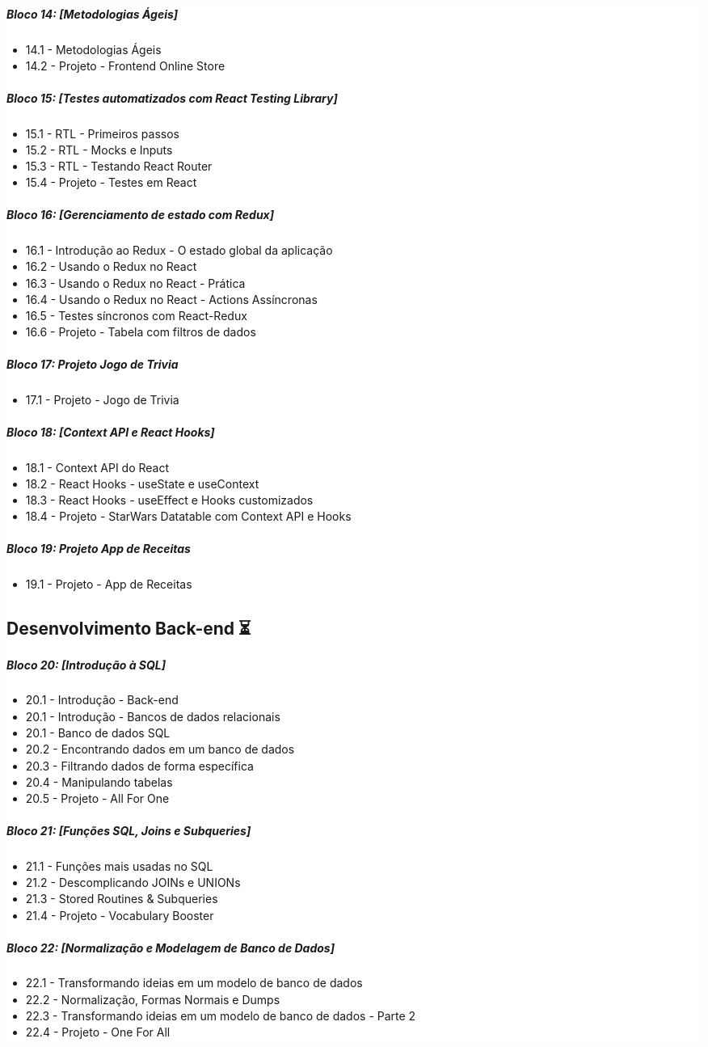 ##### Bloco 14: [Metodologias Ágeis]
- 14.1 - Metodologias Ágeis
- 14.2 - Projeto - Frontend Online Store

##### Bloco 15: [Testes automatizados com React Testing Library]
- 15.1 - RTL - Primeiros passos
- 15.2 - RTL - Mocks e Inputs
- 15.3 - RTL - Testando React Router
- 15.4 - Projeto - Testes em React

##### Bloco 16: [Gerenciamento de estado com Redux]
- 16.1 - Introdução ao Redux - O estado global da aplicação
- 16.2 - Usando o Redux no React
- 16.3 - Usando o Redux no React - Prática
- 16.4 - Usando o Redux no React - Actions Assíncronas
- 16.5 - Testes síncronos com React-Redux
- 16.6 - Projeto - Tabela com filtros de dados

##### Bloco 17: Projeto Jogo de Trivia
- 17.1 - Projeto - Jogo de Trivia

##### Bloco 18: [Context API e React Hooks]
- 18.1 - Context API do React
- 18.2 - React Hooks - useState e useContext
- 18.3 - React Hooks - useEffect e Hooks customizados
- 18.4 - Projeto - StarWars Datatable com Context API e Hooks

##### Bloco 19: Projeto App de Receitas
- 19.1 - Projeto - App de Receitas

## Desenvolvimento Back-end :hourglass_flowing_sand:

##### Bloco 20: [Introdução à SQL]
- 20.1 - Introdução - Back-end
- 20.1 - Introdução - Bancos de dados relacionais
- 20.1 - Banco de dados SQL
- 20.2 - Encontrando dados em um banco de dados
- 20.3 - Filtrando dados de forma específica
- 20.4 - Manipulando tabelas
- 20.5 - Projeto - All For One

##### Bloco 21: [Funções SQL, Joins e Subqueries]
- 21.1 - Funções mais usadas no SQL
- 21.2 - Descomplicando JOINs e UNIONs
- 21.3 - Stored Routines & Subqueries
- 21.4 - Projeto - Vocabulary Booster

##### Bloco 22: [Normalização e Modelagem de Banco de Dados]
- 22.1 - Transformando ideias em um modelo de banco de dados
- 22.2 - Normalização, Formas Normais e Dumps
- 22.3 - Transformando ideias em um modelo de banco de dados - Parte 2
- 22.4 - Projeto - One For All
